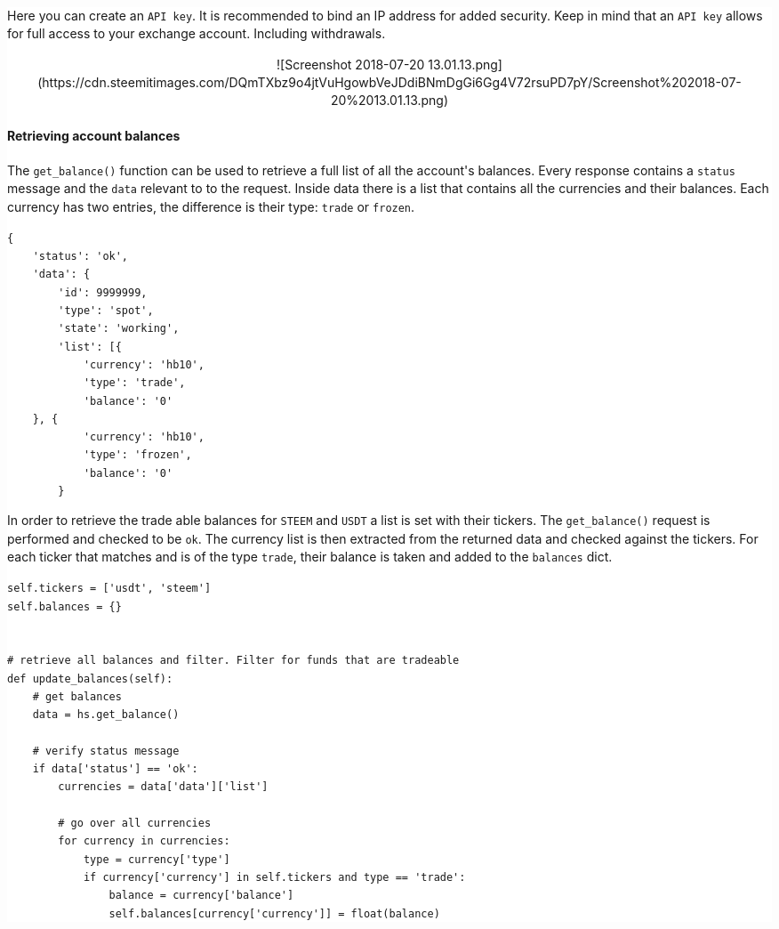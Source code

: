 Here you can create an `API key`. It is recommended to bind an IP address for added security. Keep in mind that an `API key` allows for full access to your exchange account. Including withdrawals.

<center>![Screenshot 2018-07-20 13.01.13.png](https://cdn.steemitimages.com/DQmTXbz9o4jtVuHgowbVeJDdiBNmDgGi6Gg4V72rsuPD7pY/Screenshot%202018-07-20%2013.01.13.png)</center>

#### Retrieving account balances
The `get_balance()` function can be used to retrieve a full list of all the account's balances. Every response contains a `status` message and the `data` relevant to to the request.  Inside data there is a list that contains all the currencies and their balances. Each currency has two entries, the difference is their type: `trade` or `frozen`.


```
{
	'status': 'ok',
	'data': {
		'id': 9999999,
		'type': 'spot',
		'state': 'working',
		'list': [{
			'currency': 'hb10',
			'type': 'trade',
			'balance': '0'
    }, {
			'currency': 'hb10',
			'type': 'frozen',
			'balance': '0'
		}
```
In order to retrieve the trade able balances for `STEEM` and `USDT` a list is set with their tickers. The `get_balance()` request is performed and checked to be `ok`. The currency list is then extracted from the returned data and checked against the tickers. For each ticker that matches and is of the type `trade`, their balance is taken and added to the `balances` dict.

```
self.tickers = ['usdt', 'steem']
self.balances = {}


# retrieve all balances and filter. Filter for funds that are tradeable
def update_balances(self):
    # get balances
    data = hs.get_balance()

    # verify status message
    if data['status'] == 'ok':
        currencies = data['data']['list']

        # go over all currencies
        for currency in currencies:
            type = currency['type']
            if currency['currency'] in self.tickers and type == 'trade':
                balance = currency['balance']
                self.balances[currency['currency']] = float(balance)
```

